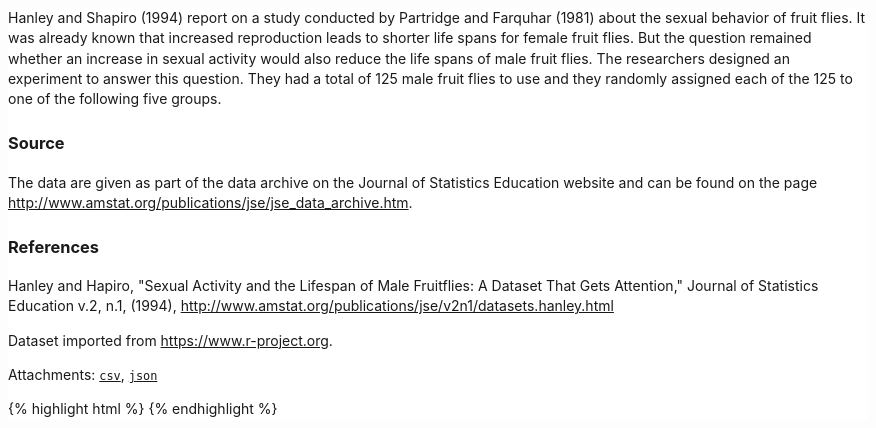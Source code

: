 <p>Hanley and Shapiro (1994) report on a study conducted by Partridge and Farquhar (1981) about the sexual behavior of fruit flies. It was already known that increased reproduction leads to shorter life spans for female fruit flies. But the question remained whether an increase in sexual activity would also reduce the life spans of male fruit flies. The researchers designed an experiment to answer this question. They had a total of 125 male fruit flies to use and they randomly assigned each of the 125 to one of the following five groups.</p>
<h3>Source</h3>
<p>The data are given as part of the data archive on the Journal of Statistics Education website and can be found on the page <a href="http://www.amstat.org/publications/jse/jse_data_archive.htm">http://www.amstat.org/publications/jse/jse_data_archive.htm</a>.</p>
<h3>References</h3>
<p>Hanley and Hapiro, "Sexual Activity and the Lifespan of Male Fruitflies: A Dataset That Gets Attention," Journal of Statistics Education v.2, n.1, (1994), <a href="http://www.amstat.org/publications/jse/v2n1/datasets.hanley.html">http://www.amstat.org/publications/jse/v2n1/datasets.hanley.html</a></p>
<p>Dataset imported from <a href="https://www.r-project.org">https://www.r-project.org</a>.</p></div>
<p id="dataset-attachments">Attachments: <code><a target="_blank" href="/assets/data/csv/dataset-11546.csv">csv</a></code>, <code><a target="_blank" href="/assets/data/json/dataset-11546.json">json</a></code></p>
<div id="dataset-iframe">
{% highlight html %}
<iframe src="https://pmagunia.com/iframe/r-dataset-package-stat2data-fruitflies.html" width="100%" height="100%" style="border:0px"></iframe>
{% endhighlight %}
</div>
<div id="grid"></div>
<script>let json_file = 'dataset-11546.json';</script>
